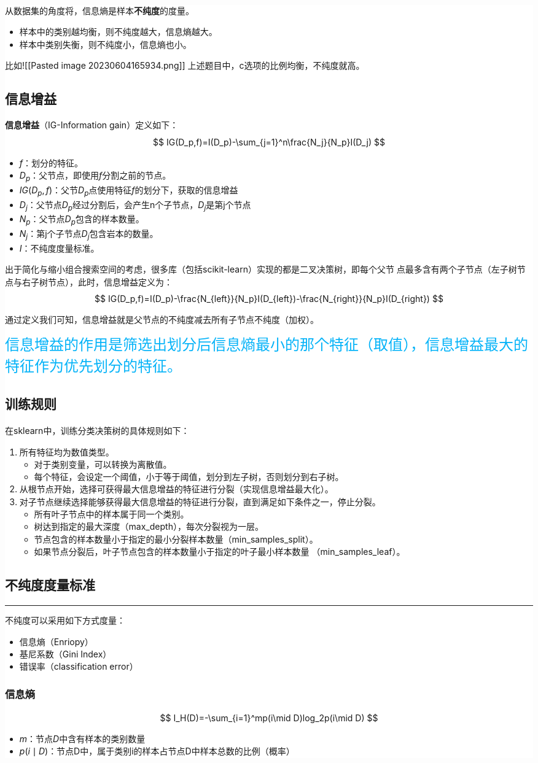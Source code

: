 从数据集的角度将，信息熵是样本**不纯度**的度量。
+ 样本中的类别越均衡，则不纯度越大，信息熵越大。
+ 样本中类别失衡，则不纯度小，信息熵也小。

比如![[Pasted image 20230604165934.png]]
上述题目中，c选项的比例均衡，不纯度就高。

## 信息增益
**信息增益**（IG-Information gain）定义如下：$$
IG(D_p,f)=I(D_p)-\sum_{j=1}^n\frac{N_j}{N_p}I(D_j)
$$
+ $f$：划分的特征。
+ $D_p$：父节点，即使用$f$分割之前的节点。
+ $IG(D_p,f)$：父节$D_p$点使用特征$f$的划分下，获取的信息增益
+ $D_j$：父节点$D_p$经过分割后，会产生n个子节点，$D_j$是第j个节点
+ $N_p$：父节点$D_p$包含的样本数量。
+ $N_j$：第j个子节点$D_j$包含岩本的数量。
+ $I$：不纯度度量标准。

出于简化与缩小组合搜索空间的考虑，很多库（包括scikit-learn）实现的都是二叉决策树，即每个父节 点最多含有两个子节点（左子树节点与右子树节点），此时，信息增益定义为：$$
IG(D_p,f)=I(D_p)-\frac{N_{left}}{N_p}I(D_{left})-\frac{N_{right}}{N_p}I(D_{right})
$$

通过定义我们可知，信息增益就是父节点的不纯度减去所有子节点不纯度（加权）。

<font color="05B3F8" size="5">信息增益的作用是筛选出划分后信息熵最小的那个特征（取值），信息增益最大的特征作为优先划分的特征。</font>

## 训练规则

在sklearn中，训练分类决策树的具体规则如下：
1. 所有特征均为数值类型。
    + 对于类别变量，可以转换为离散值。
    + 每个特征，会设定一个阈值，小于等于阈值，划分到左子树，否则划分到右子树。
2. 从根节点开始，选择可获得最大信息增益的特征进行分裂（实现信息增益最大化）。
3. 对子节点继续选择能够获得最大信息增益的特征进行分裂，直到满足如下条件之一，停止分裂。
    + 所有叶子节点中的样本属于同一个类别。
    + 树达到指定的最大深度（max_depth），每次分裂视为一层。
    + 节点包含的样本数量小于指定的最小分裂样本数量（min_samples_split）。
    + 如果节点分裂后，叶子节点包含的样本数量小于指定的叶子最小样本数量 （min_samples_leaf）。

## 不纯度度量标准
------
不纯度可以采用如下方式度量：
+ 信息熵（Enriopy）
+ 基尼系数（Gini Index）
+ 错误率（classification error）

### 信息熵
$$
I_H(D)=-\sum_{i=1}^mp(i\mid D)log_2p(i\mid D)
$$
+ $m$：节点$D$中含有样本的类别数量
+ $p(i\mid D)$：节点D中，属于类别i的样本占节点D中样本总数的比例（概率）

